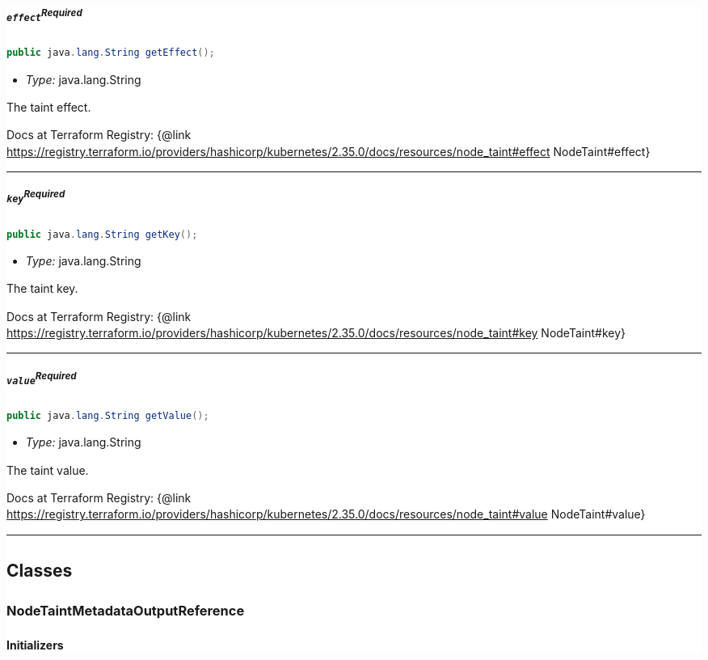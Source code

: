 
##### `effect`<sup>Required</sup> <a name="effect" id="@cdktf/provider-kubernetes.nodeTaint.NodeTaintTaint.property.effect"></a>

```java
public java.lang.String getEffect();
```

- *Type:* java.lang.String

The taint effect.

Docs at Terraform Registry: {@link https://registry.terraform.io/providers/hashicorp/kubernetes/2.35.0/docs/resources/node_taint#effect NodeTaint#effect}

---

##### `key`<sup>Required</sup> <a name="key" id="@cdktf/provider-kubernetes.nodeTaint.NodeTaintTaint.property.key"></a>

```java
public java.lang.String getKey();
```

- *Type:* java.lang.String

The taint key.

Docs at Terraform Registry: {@link https://registry.terraform.io/providers/hashicorp/kubernetes/2.35.0/docs/resources/node_taint#key NodeTaint#key}

---

##### `value`<sup>Required</sup> <a name="value" id="@cdktf/provider-kubernetes.nodeTaint.NodeTaintTaint.property.value"></a>

```java
public java.lang.String getValue();
```

- *Type:* java.lang.String

The taint value.

Docs at Terraform Registry: {@link https://registry.terraform.io/providers/hashicorp/kubernetes/2.35.0/docs/resources/node_taint#value NodeTaint#value}

---

## Classes <a name="Classes" id="Classes"></a>

### NodeTaintMetadataOutputReference <a name="NodeTaintMetadataOutputReference" id="@cdktf/provider-kubernetes.nodeTaint.NodeTaintMetadataOutputReference"></a>

#### Initializers <a name="Initializers" id="@cdktf/provider-kubernetes.nodeTaint.NodeTaintMetadataOutputReference.Initializer"></a>
